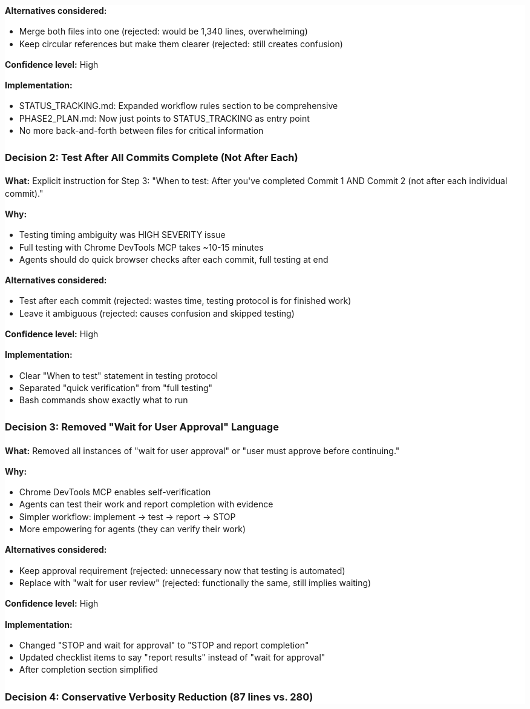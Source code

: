 **Alternatives considered:**
- Merge both files into one (rejected: would be 1,340 lines, overwhelming)
- Keep circular references but make them clearer (rejected: still creates confusion)

**Confidence level:** High

**Implementation:**
- STATUS_TRACKING.md: Expanded workflow rules section to be comprehensive
- PHASE2_PLAN.md: Now just points to STATUS_TRACKING as entry point
- No more back-and-forth between files for critical information

### Decision 2: Test After All Commits Complete (Not After Each)

**What:** Explicit instruction for Step 3: "When to test: After you've completed Commit 1 AND Commit 2 (not after each individual commit)."

**Why:**
- Testing timing ambiguity was HIGH SEVERITY issue
- Full testing with Chrome DevTools MCP takes ~10-15 minutes
- Agents should do quick browser checks after each commit, full testing at end

**Alternatives considered:**
- Test after each commit (rejected: wastes time, testing protocol is for finished work)
- Leave it ambiguous (rejected: causes confusion and skipped testing)

**Confidence level:** High

**Implementation:**
- Clear "When to test" statement in testing protocol
- Separated "quick verification" from "full testing"
- Bash commands show exactly what to run

### Decision 3: Removed "Wait for User Approval" Language

**What:** Removed all instances of "wait for user approval" or "user must approve before continuing."

**Why:**
- Chrome DevTools MCP enables self-verification
- Agents can test their work and report completion with evidence
- Simpler workflow: implement → test → report → STOP
- More empowering for agents (they can verify their work)

**Alternatives considered:**
- Keep approval requirement (rejected: unnecessary now that testing is automated)
- Replace with "wait for user review" (rejected: functionally the same, still implies waiting)

**Confidence level:** High

**Implementation:**
- Changed "STOP and wait for approval" to "STOP and report completion"
- Updated checklist items to say "report results" instead of "wait for approval"
- After completion section simplified

### Decision 4: Conservative Verbosity Reduction (87 lines vs. 280)
